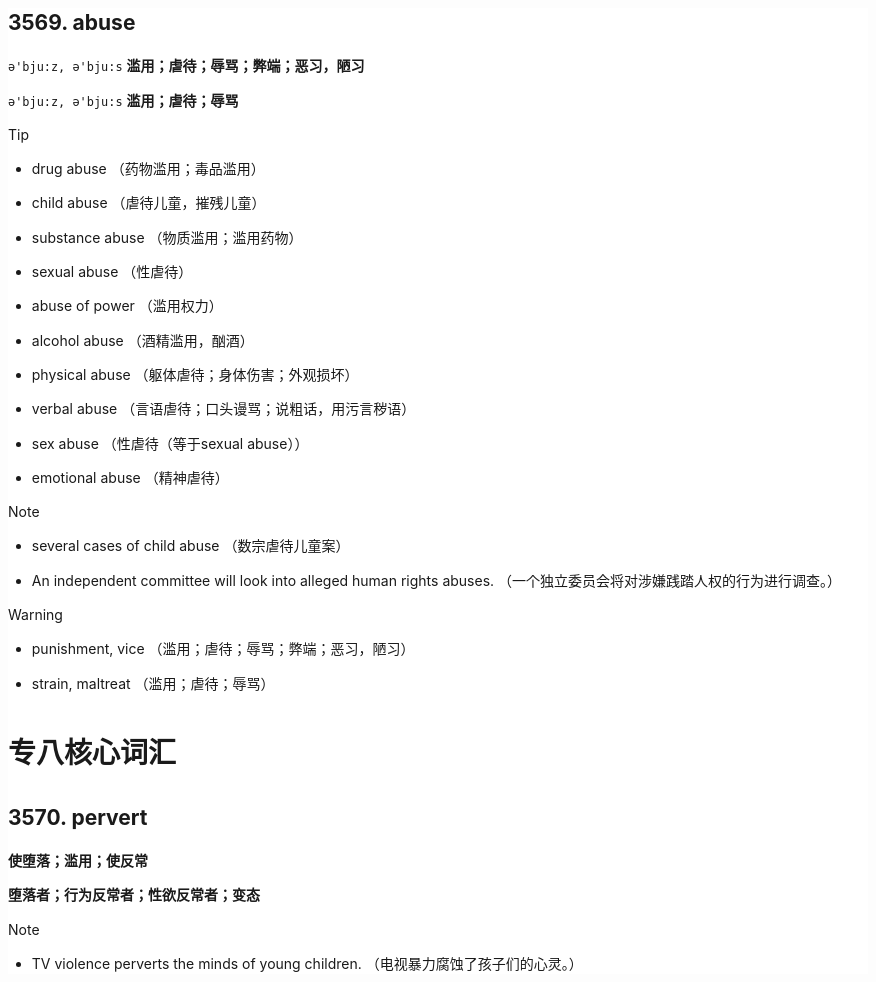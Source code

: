 ## 3569. abuse

`ə'bju:z, ə'bju:s`  **滥用；虐待；辱骂；弊端；恶习，陋习**

`ə'bju:z, ə'bju:s`  **滥用；虐待；辱骂**

> [!TIP]
>
> - drug abuse （药物滥用；毒品滥用）
>
> - child abuse （虐待儿童，摧残儿童）
>
> - substance abuse （物质滥用；滥用药物）
>
> - sexual abuse （性虐待）
>
> - abuse of power （滥用权力）
>
> - alcohol abuse （酒精滥用，酗酒）
>
> - physical abuse （躯体虐待；身体伤害；外观损坏）
>
> - verbal abuse （言语虐待；口头谩骂；说粗话，用污言秽语）
>
> - sex abuse （性虐待（等于sexual abuse））
>
> - emotional abuse （精神虐待）
>

> [!NOTE]
>
> - several cases of child abuse （数宗虐待儿童案）
>
> - An independent committee will look into alleged human rights abuses. （一个独立委员会将对涉嫌践踏人权的行为进行调查。）
>

> [!WARNING]
>
> - punishment, vice （滥用；虐待；辱骂；弊端；恶习，陋习）
>
> - strain, maltreat （滥用；虐待；辱骂）
>

# 专八核心词汇

## 3570. pervert

**使堕落；滥用；使反常**

**堕落者；行为反常者；性欲反常者；变态**

> [!NOTE]
>
> - TV violence perverts the minds of young children. （电视暴力腐蚀了孩子们的心灵。）
>
